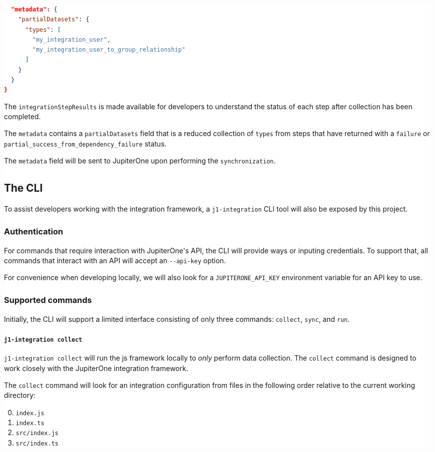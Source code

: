 ```json
  "metadata": {
    "partialDatasets": {
      "types": [
        "my_integration_user",
        "my_integration_user_to_group_relationship"
      ]
    }
  }
}
```

The `integrationStepResults` is made available for developers to understand the
status of each step after collection has been completed.

The `metadata` contains a `partialDatasets` field that is a reduced collection
of `types` from steps that have returned with a `failure` or
`partial_success_from_dependency_failure` status.

The `metadata` field will be sent to JupiterOne upon performing the
`synchronization`.

## The CLI

To assist developers working with the integration framework, a `j1-integration`
CLI tool will also be exposed by this project.

### Authentication

For commands that require interaction with JupiterOne's API, the CLI will
provide ways or inputing credentials. To support that, all commands that
interact with an API will accept an `--api-key` option.

For convenience when developing locally, we will also look for a
`JUPITERONE_API_KEY` environment variable for an API key to use.

### Supported commands

Initially, the CLI will support a limited interface consisting of only three
commands: `collect`, `sync`, and `run`.

#### `j1-integration collect`

`j1-integration collect` will run the js framework locally to _only_ perform
data collection. The `collect` command is designed to work closely with the
JupiterOne integration framework.

The `collect` command will look for an integration configuration from files in
the following order relative to the current working directory:

0. `index.js`
1. `index.ts`
2. `src/index.js`
3. `src/index.ts`
